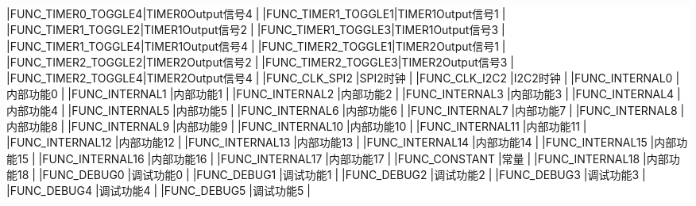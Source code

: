 |FUNC\_TIMER0\_TOGGLE4|TIMER0Output信号4        |
|FUNC\_TIMER1\_TOGGLE1|TIMER1Output信号1        |
|FUNC\_TIMER1\_TOGGLE2|TIMER1Output信号2        |
|FUNC\_TIMER1\_TOGGLE3|TIMER1Output信号3        |
|FUNC\_TIMER1\_TOGGLE4|TIMER1Output信号4        |
|FUNC\_TIMER2\_TOGGLE1|TIMER2Output信号1        |
|FUNC\_TIMER2\_TOGGLE2|TIMER2Output信号2        |
|FUNC\_TIMER2\_TOGGLE3|TIMER2Output信号3        |
|FUNC\_TIMER2\_TOGGLE4|TIMER2Output信号4        |
|FUNC\_CLK\_SPI2      |SPI2时钟               |
|FUNC\_CLK\_I2C2      |I2C2时钟               |
|FUNC\_INTERNAL0     |内部功能0              |
|FUNC\_INTERNAL1     |内部功能1              |
|FUNC\_INTERNAL2     |内部功能2              |
|FUNC\_INTERNAL3     |内部功能3              |
|FUNC\_INTERNAL4     |内部功能4              |
|FUNC\_INTERNAL5     |内部功能5              |
|FUNC\_INTERNAL6     |内部功能6              |
|FUNC\_INTERNAL7     |内部功能7              |
|FUNC\_INTERNAL8     |内部功能8              |
|FUNC\_INTERNAL9     |内部功能9              |
|FUNC\_INTERNAL10    |内部功能10             |
|FUNC\_INTERNAL11    |内部功能11             |
|FUNC\_INTERNAL12    |内部功能12             |
|FUNC\_INTERNAL13    |内部功能13             |
|FUNC\_INTERNAL14    |内部功能14             |
|FUNC\_INTERNAL15    |内部功能15             |
|FUNC\_INTERNAL16    |内部功能16             |
|FUNC\_INTERNAL17    |内部功能17             |
|FUNC\_CONSTANT      |常量                   |
|FUNC\_INTERNAL18    |内部功能18             |
|FUNC\_DEBUG0        |调试功能0              |
|FUNC\_DEBUG1        |调试功能1              |
|FUNC\_DEBUG2        |调试功能2              |
|FUNC\_DEBUG3        |调试功能3              |
|FUNC\_DEBUG4        |调试功能4              |
|FUNC\_DEBUG5        |调试功能5              |